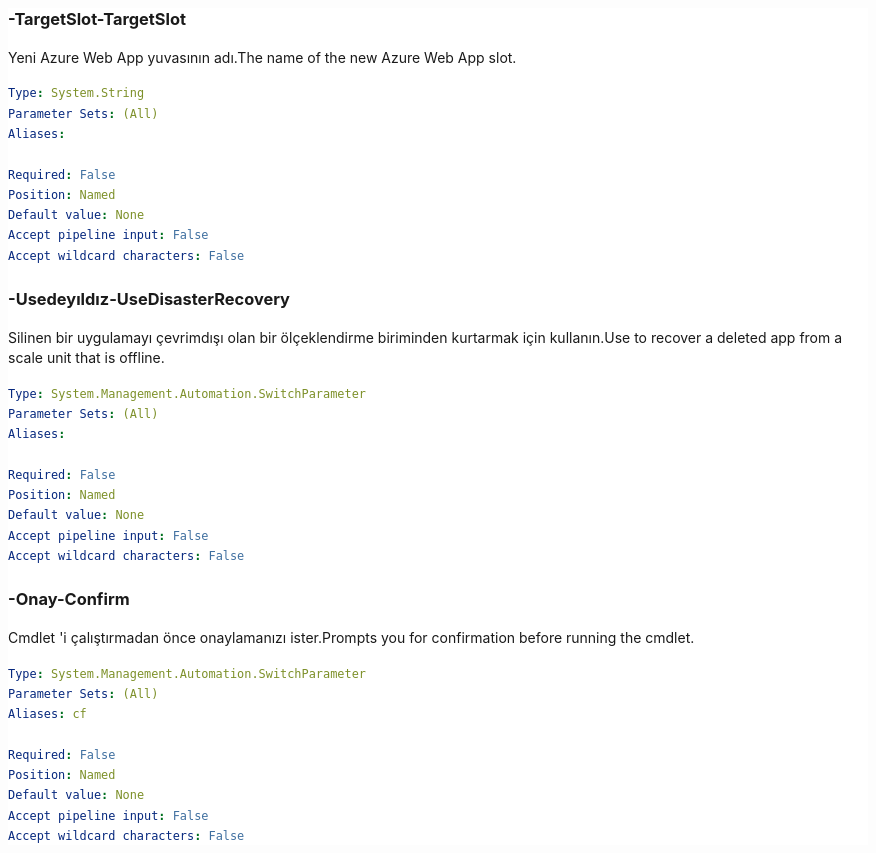 ### <span data-ttu-id="2f28f-152">-TargetSlot</span><span class="sxs-lookup"><span data-stu-id="2f28f-152">-TargetSlot</span></span>
<span data-ttu-id="2f28f-153">Yeni Azure Web App yuvasının adı.</span><span class="sxs-lookup"><span data-stu-id="2f28f-153">The name of the new Azure Web App slot.</span></span>

```yaml
Type: System.String
Parameter Sets: (All)
Aliases:

Required: False
Position: Named
Default value: None
Accept pipeline input: False
Accept wildcard characters: False
```

### <span data-ttu-id="2f28f-154">-Usedeyıldız</span><span class="sxs-lookup"><span data-stu-id="2f28f-154">-UseDisasterRecovery</span></span>
<span data-ttu-id="2f28f-155">Silinen bir uygulamayı çevrimdışı olan bir ölçeklendirme biriminden kurtarmak için kullanın.</span><span class="sxs-lookup"><span data-stu-id="2f28f-155">Use to recover a deleted app from a scale unit that is offline.</span></span>

```yaml
Type: System.Management.Automation.SwitchParameter
Parameter Sets: (All)
Aliases:

Required: False
Position: Named
Default value: None
Accept pipeline input: False
Accept wildcard characters: False
```

### <span data-ttu-id="2f28f-156">-Onay</span><span class="sxs-lookup"><span data-stu-id="2f28f-156">-Confirm</span></span>
<span data-ttu-id="2f28f-157">Cmdlet 'i çalıştırmadan önce onaylamanızı ister.</span><span class="sxs-lookup"><span data-stu-id="2f28f-157">Prompts you for confirmation before running the cmdlet.</span></span>

```yaml
Type: System.Management.Automation.SwitchParameter
Parameter Sets: (All)
Aliases: cf

Required: False
Position: Named
Default value: None
Accept pipeline input: False
Accept wildcard characters: False
```
